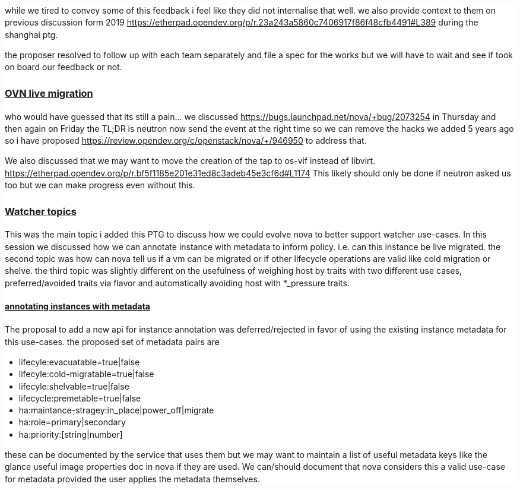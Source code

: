 while we tired to convey some of this feedback i feel like they did not internalise that well.
we also provide context to them on previous discussion form 2019 https://etherpad.opendev.org/p/r.23a243a5860c7406917f86f48cfb4491#L389
during the shanghai ptg.

the proposer resolved to follow up with each team separately and file a spec for the works
but we will have to wait and see if took on board our feedback or not.

### [OVN live migration](https://etherpad.opendev.org/p/r.bf5f1185e201e31ed8c3adeb45e3cf6d#L714)

who would have guessed that its still a pain...
we discussed https://bugs.launchpad.net/nova/+bug/2073254 in Thursday and then again on Friday
the TL;DR is neutron now send the event at the right time so we can remove the hacks we added 5
years ago so i have proposed https://review.opendev.org/c/openstack/nova/+/946950
to address that.

We also discussed that we may want to move the creation of the tap to os-vif instead of
libvirt. https://etherpad.opendev.org/p/r.bf5f1185e201e31ed8c3adeb45e3cf6d#L1174
This likely should only be done if neutron asked us too but we can make progress even
without this.

### [Watcher topics](https://etherpad.opendev.org/p/r.bf5f1185e201e31ed8c3adeb45e3cf6d#L729)

This was the main topic i added this PTG to discuss how we could evolve nova to better support
watcher use-cases. In this session we discussed how we can annotate instance with metadata to inform
policy. i.e. can this instance be live migrated. the second topic was how can nova tell us
if a vm can be migrated or if other lifecycle operations are valid like cold migration or shelve.
the third topic was slightly different on the usefulness of weighing host by traits with two different
use cases, preferred/avoided traits via flavor and automatically avoiding host with *_pressure traits.

#### [annotating instances with metadata](https://etherpad.opendev.org/p/r.bf5f1185e201e31ed8c3adeb45e3cf6d#L731)

The proposal to add a new api for instance annotation was deferred/rejected in favor of using the
existing instance metadata for this use-cases.
the proposed set of metadata pairs are

- lifecyle:evacuatable=true|false
- lifecyle:cold-migratable=true|false
- lifecyle:shelvable=true|false
- lifecycle:premetable=true|false
- ha:maintance-stragey:in_place|power_off|migrate
- ha:role=primary|secondary
- ha:priority:[string|number]

these can be documented by the service that uses them but we may want to maintain a list
of useful metadata keys like the glance useful image properties doc in nova if they are used.
We can/should document that nova considers this a valid use-case for metadata provided the
user applies the metadata themselves.
